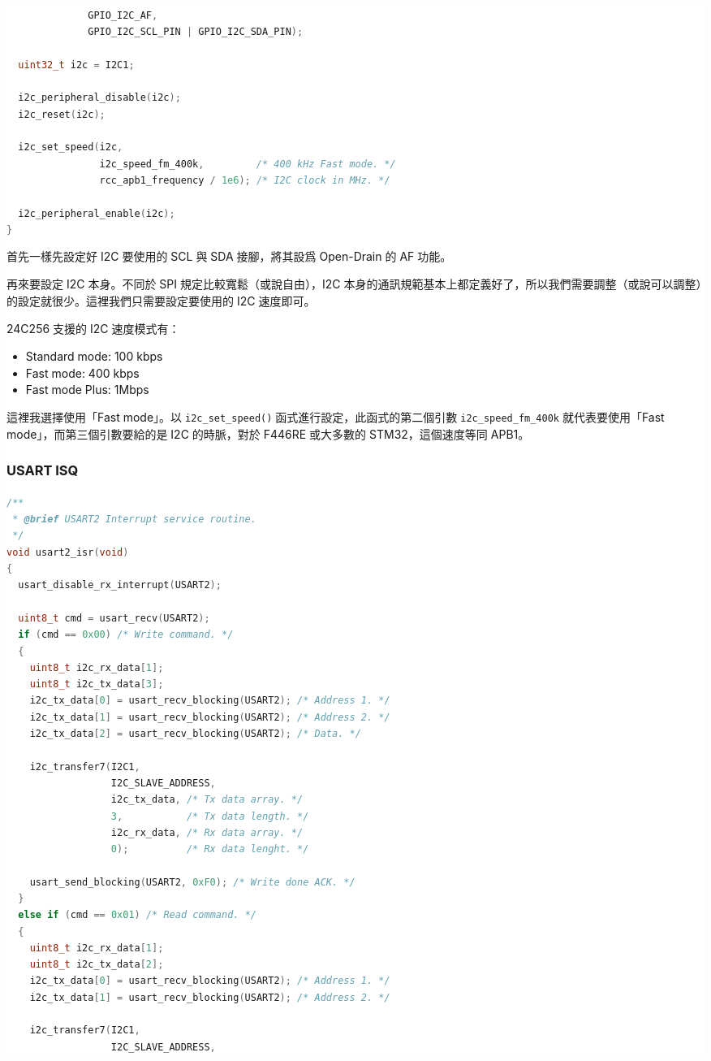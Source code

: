 ``` c
              GPIO_I2C_AF,
              GPIO_I2C_SCL_PIN | GPIO_I2C_SDA_PIN);

  uint32_t i2c = I2C1;

  i2c_peripheral_disable(i2c);
  i2c_reset(i2c);

  i2c_set_speed(i2c,
                i2c_speed_fm_400k,         /* 400 kHz Fast mode. */
                rcc_apb1_frequency / 1e6); /* I2C clock in MHz. */

  i2c_peripheral_enable(i2c);
}
```
首先一樣先設定好 I2C 要使用的 SCL 與 SDA 接腳，將其設爲 Open-Drain 的 AF 功能。

再來要設定 I2C 本身。不同於 SPI 規定比較寬鬆（或說自由），I2C 本身的通訊規範基本上都定義好了，所以我們需要調整（或說可以調整）的設定就很少。這裡我們只需要設定要使用的 I2C 速度即可。

24C256 支援的 I2C 速度模式有：
- Standard mode: 100 kbps
- Fast mode:  400 kbps
- Fast mode Plus: 1Mbps

這裡我選擇使用「Fast mode」。以 `i2c_set_speed()` 函式進行設定，此函式的第二個引數 `i2c_speed_fm_400k` 就代表要使用「Fast mode」，而第三個引數要給的是 I2C 的時脈，對於 F446RE 或大多數的 STM32，這個速度等同 APB1。

### USART ISQ
```c
/**
 * @brief USART2 Interrupt service routine.
 */
void usart2_isr(void)
{
  usart_disable_rx_interrupt(USART2);

  uint8_t cmd = usart_recv(USART2);
  if (cmd == 0x00) /* Write command. */
  {
    uint8_t i2c_rx_data[1];
    uint8_t i2c_tx_data[3];
    i2c_tx_data[0] = usart_recv_blocking(USART2); /* Address 1. */
    i2c_tx_data[1] = usart_recv_blocking(USART2); /* Address 2. */
    i2c_tx_data[2] = usart_recv_blocking(USART2); /* Data. */

    i2c_transfer7(I2C1,
                  I2C_SLAVE_ADDRESS,
                  i2c_tx_data, /* Tx data array. */
                  3,           /* Tx data length. */
                  i2c_rx_data, /* Rx data array. */
                  0);          /* Rx data lenght. */

    usart_send_blocking(USART2, 0xF0); /* Write done ACK. */
  }
  else if (cmd == 0x01) /* Read command. */
  {
    uint8_t i2c_rx_data[1];
    uint8_t i2c_tx_data[2];
    i2c_tx_data[0] = usart_recv_blocking(USART2); /* Address 1. */
    i2c_tx_data[1] = usart_recv_blocking(USART2); /* Address 2. */

    i2c_transfer7(I2C1,
                  I2C_SLAVE_ADDRESS,
```